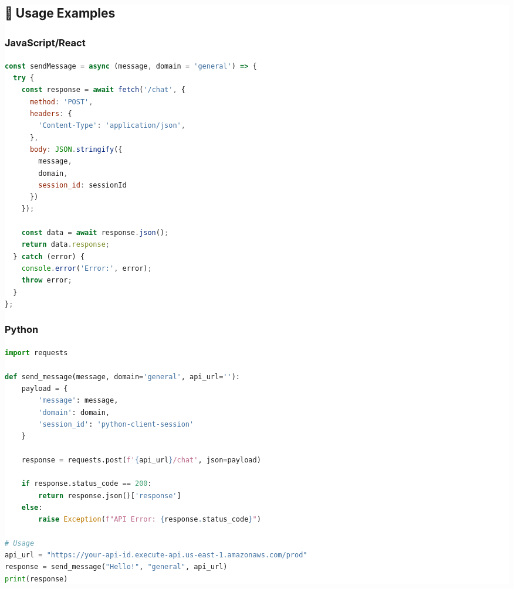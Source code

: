 ## 📝 Usage Examples

### JavaScript/React

```javascript
const sendMessage = async (message, domain = 'general') => {
  try {
    const response = await fetch('/chat', {
      method: 'POST',
      headers: {
        'Content-Type': 'application/json',
      },
      body: JSON.stringify({
        message,
        domain,
        session_id: sessionId
      })
    });
    
    const data = await response.json();
    return data.response;
  } catch (error) {
    console.error('Error:', error);
    throw error;
  }
};
```

### Python

```python
import requests

def send_message(message, domain='general', api_url=''):
    payload = {
        'message': message,
        'domain': domain,
        'session_id': 'python-client-session'
    }
    
    response = requests.post(f'{api_url}/chat', json=payload)
    
    if response.status_code == 200:
        return response.json()['response']
    else:
        raise Exception(f"API Error: {response.status_code}")

# Usage
api_url = "https://your-api-id.execute-api.us-east-1.amazonaws.com/prod"
response = send_message("Hello!", "general", api_url)
print(response)
```

